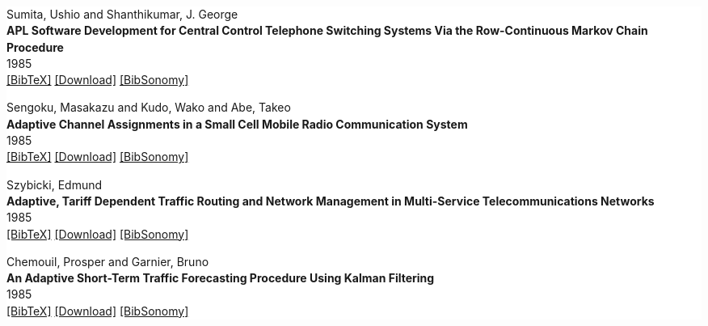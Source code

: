 Sumita, Ushio and Shanthikumar, J. George<br/>
**APL Software Development for Central Control Telephone Switching Systems Via the Row-Continuous Markov Chain Procedure**<br/>
 1985<br/>
[\[BibTeX\]](javascript:toggleVis('sumita851'))
[\[Download\]](https://gitlab2.informatik.uni-wuerzburg.de/itc-conference/itc-conference-public/-/raw/master/itc11/sumita851.pdf?inline=true)
[\[BibSonomy\]](https://www.bibsonomy.org/bibtex/f66fed7395b7acfdf89ecedb3782935b/itc)

<div id="sumita851" style="display: none;" class="bibtex">@inproceedings{sumita851,
    title         = { APL Software Development for Central Control Telephone Switching Systems Via the Row-Continuous Markov Chain Procedure },
    year          = { 1985 },
    author        = { Sumita, Ushio and Shanthikumar, J. George },
    pages         = { 2.1-2.7 },
    misc          = {   misc = Session 3.3A }
}</div>

Sengoku, Masakazu and Kudo, Wako and Abe, Takeo<br/>
**Adaptive Channel Assignments in a Small Cell Mobile Radio Communication System**<br/>
 1985<br/>
[\[BibTeX\]](javascript:toggleVis('sengoku851'))
[\[Download\]](https://gitlab2.informatik.uni-wuerzburg.de/itc-conference/itc-conference-public/-/raw/master/itc11/sengoku851.pdf?inline=true)
[\[BibSonomy\]](https://www.bibsonomy.org/bibtex/074f2cc776d60b0ed87bf0639fbfdebd/itc)

<div id="sengoku851" style="display: none;" class="bibtex">@inproceedings{sengoku851,
    title         = { Adaptive Channel Assignments in a Small Cell Mobile Radio Communication System },
    year          = { 1985 },
    author        = { Sengoku, Masakazu and Kudo, Wako and Abe, Takeo },
    pages         = { 1.1-1.7 },
    misc          = {   misc = Session 2.3B }
}</div>

Szybicki, Edmund<br/>
**Adaptive, Tariff Dependent Traffic Routing and Network Management in Multi-Service Telecommunications Networks**<br/>
 1985<br/>
[\[BibTeX\]](javascript:toggleVis('szybicki852'))
[\[Download\]](https://gitlab2.informatik.uni-wuerzburg.de/itc-conference/itc-conference-public/-/raw/master/itc11/szybicki852.pdf?inline=true)
[\[BibSonomy\]](https://www.bibsonomy.org/bibtex/d6c9d35622829198317620aa6a363b88/itc)

<div id="szybicki852" style="display: none;" class="bibtex">@inproceedings{szybicki852,
    title         = { Adaptive, Tariff Dependent Traffic Routing and Network Management in Multi-Service Telecommunications Networks },
    year          = { 1985 },
    author        = { Szybicki, Edmund },
    pages         = { 3.1-3.7 },
    misc          = {   misc = Session 4.1B }
}</div>

Chemouil, Prosper and Garnier, Bruno<br/>
**An Adaptive Short-Term Traffic Forecasting Procedure Using Kalman Filtering**<br/>
 1985<br/>
[\[BibTeX\]](javascript:toggleVis('chemouil851'))
[\[Download\]](https://gitlab2.informatik.uni-wuerzburg.de/itc-conference/itc-conference-public/-/raw/master/itc11/chemouil851.pdf?inline=true)
[\[BibSonomy\]](https://www.bibsonomy.org/bibtex/8f16166d2afde2c239f8daad4adb456d/itc)
